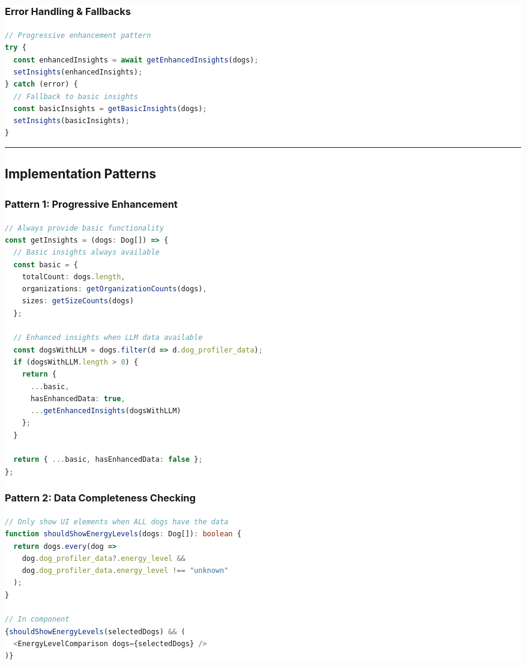 ### Error Handling & Fallbacks

```typescript
// Progressive enhancement pattern
try {
  const enhancedInsights = await getEnhancedInsights(dogs);
  setInsights(enhancedInsights);
} catch (error) {
  // Fallback to basic insights
  const basicInsights = getBasicInsights(dogs);
  setInsights(basicInsights);
}
```

---

## Implementation Patterns

### Pattern 1: Progressive Enhancement

```typescript
// Always provide basic functionality
const getInsights = (dogs: Dog[]) => {
  // Basic insights always available
  const basic = {
    totalCount: dogs.length,
    organizations: getOrganizationCounts(dogs),
    sizes: getSizeCounts(dogs)
  };
  
  // Enhanced insights when LLM data available
  const dogsWithLLM = dogs.filter(d => d.dog_profiler_data);
  if (dogsWithLLM.length > 0) {
    return {
      ...basic,
      hasEnhancedData: true,
      ...getEnhancedInsights(dogsWithLLM)
    };
  }
  
  return { ...basic, hasEnhancedData: false };
};
```

### Pattern 2: Data Completeness Checking

```typescript
// Only show UI elements when ALL dogs have the data
function shouldShowEnergyLevels(dogs: Dog[]): boolean {
  return dogs.every(dog => 
    dog.dog_profiler_data?.energy_level && 
    dog.dog_profiler_data.energy_level !== "unknown"
  );
}

// In component
{shouldShowEnergyLevels(selectedDogs) && (
  <EnergyLevelComparison dogs={selectedDogs} />
)}
```
